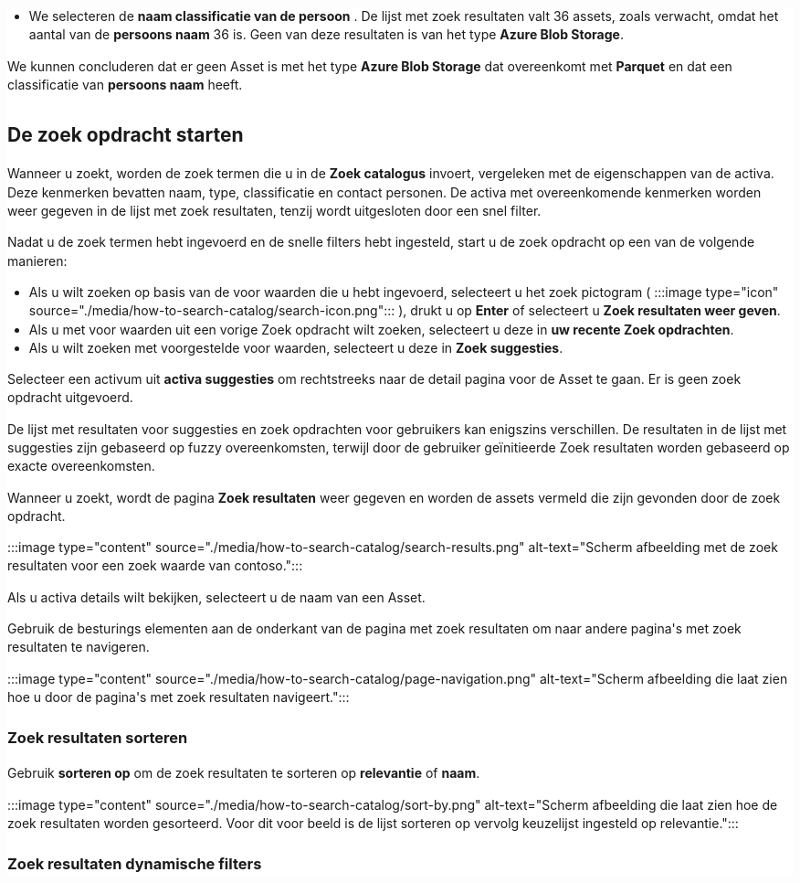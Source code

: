- We selecteren de **naam classificatie van de persoon** . De lijst met zoek resultaten valt 36 assets, zoals verwacht, omdat het aantal van de **persoons naam** 36 is. Geen van deze resultaten is van het type **Azure Blob Storage**.

We kunnen concluderen dat er geen Asset is met het type **Azure Blob Storage** dat overeenkomt met **Parquet** en dat een classificatie van **persoons naam** heeft.

## <a name="start-the-search"></a>De zoek opdracht starten

Wanneer u zoekt, worden de zoek termen die u in de **Zoek catalogus** invoert, vergeleken met de eigenschappen van de activa. Deze kenmerken bevatten naam, type, classificatie en contact personen. De activa met overeenkomende kenmerken worden weer gegeven in de lijst met zoek resultaten, tenzij wordt uitgesloten door een snel filter.

Nadat u de zoek termen hebt ingevoerd en de snelle filters hebt ingesteld, start u de zoek opdracht op een van de volgende manieren:

- Als u wilt zoeken op basis van de voor waarden die u hebt ingevoerd, selecteert u het zoek pictogram ( :::image type="icon" source="./media/how-to-search-catalog/search-icon.png"::: ), drukt u op **Enter** of selecteert u **Zoek resultaten weer geven**.
- Als u met voor waarden uit een vorige Zoek opdracht wilt zoeken, selecteert u deze in **uw recente Zoek opdrachten**.
- Als u wilt zoeken met voorgestelde voor waarden, selecteert u deze in **Zoek suggesties**.

Selecteer een activum uit **activa suggesties** om rechtstreeks naar de detail pagina voor de Asset te gaan. Er is geen zoek opdracht uitgevoerd.

De lijst met resultaten voor suggesties en zoek opdrachten voor gebruikers kan enigszins verschillen. De resultaten in de lijst met suggesties zijn gebaseerd op fuzzy overeenkomsten, terwijl door de gebruiker geïnitieerde Zoek resultaten worden gebaseerd op exacte overeenkomsten.

Wanneer u zoekt, wordt de pagina **Zoek resultaten** weer gegeven en worden de assets vermeld die zijn gevonden door de zoek opdracht.

:::image type="content" source="./media/how-to-search-catalog/search-results.png" alt-text="Scherm afbeelding met de zoek resultaten voor een zoek waarde van contoso.":::

Als u activa details wilt bekijken, selecteert u de naam van een Asset.

Gebruik de besturings elementen aan de onderkant van de pagina met zoek resultaten om naar andere pagina's met zoek resultaten te navigeren.

:::image type="content" source="./media/how-to-search-catalog/page-navigation.png" alt-text="Scherm afbeelding die laat zien hoe u door de pagina's met zoek resultaten navigeert.":::

### <a name="sort-search-results"></a>Zoek resultaten sorteren

Gebruik **sorteren op** om de zoek resultaten te sorteren op **relevantie** of **naam**.

:::image type="content" source="./media/how-to-search-catalog/sort-by.png" alt-text="Scherm afbeelding die laat zien hoe de zoek resultaten worden gesorteerd. Voor dit voor beeld is de lijst sorteren op vervolg keuzelijst ingesteld op relevantie.":::

### <a name="search-results-dynamic-filters"></a>Zoek resultaten dynamische filters
